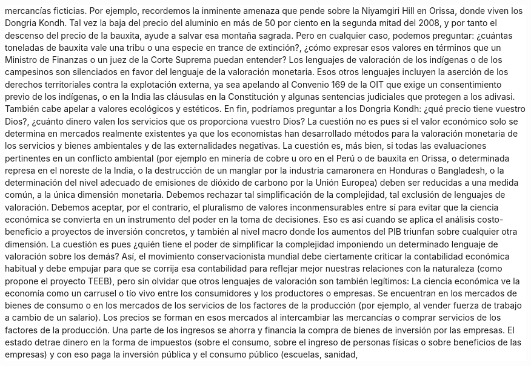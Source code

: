 mercancías ficticias.
Por ejemplo, recordemos la inminente amenaza que pende
sobre la Niyamgiri Hill en
Orissa, donde viven los
Dongria Kondh. Tal vez la
baja del precio del aluminio en más de 50 por ciento en la segunda mitad del
2008, y por tanto el descenso del precio de la bauxita, ayude a salvar esa
montaña sagrada.
Pero en cualquier caso, podemos preguntar:
¿cuántas
toneladas de bauxita vale una tribu o una especie en trance de extinción?, ¿cómo
expresar esos valores en términos que un Ministro de Finanzas o un juez de
la Corte Suprema puedan entender?
Los lenguajes de valoración de los
indígenas o de los campesinos son silenciados en favor del lenguaje de la
valoración monetaria.
Esos otros lenguajes incluyen la aserción de los
derechos territoriales contra la explotación externa, ya sea apelando al
Convenio 169 de la OIT que exige un consentimiento previo de los indígenas,
o en la India las cláusulas en la Constitución y algunas sentencias
judiciales que protegen a
los adivasi.
También cabe apelar a valores
ecológicos y estéticos.
En fin, podríamos preguntar a los Dongria Kondh: ¿qué
precio tiene vuestro Dios?, ¿cuánto dinero valen los servicios que os
proporciona vuestro Dios?
La cuestión no es pues si el valor económico solo se determina en mercados
realmente existentes ya que los economistas han desarrollado métodos para la
valoración monetaria de los servicios y bienes ambientales y de las
externalidades negativas.
La cuestión es, más bien, si todas las
evaluaciones pertinentes en un conflicto ambiental (por ejemplo en minería
de cobre u oro en el Perú o de bauxita en Orissa, o determinada represa en
el noreste de la India, o la destrucción de un manglar por la industria
camaronera en Honduras o Bangladesh, o la determinación del nivel adecuado
de emisiones de dióxido de carbono por la Unión Europea) deben ser reducidas
a una medida común, a la única dimensión monetaria.
Debemos rechazar tal simplificación de la complejidad, tal exclusión de
lenguajes de valoración. Debemos aceptar, por el contrario, el pluralismo de
valores inconmensurables entre sí para evitar que la ciencia económica se
convierta en un instrumento del poder en la toma de decisiones. Eso es así
cuando se aplica el análisis costo-beneficio a proyectos de inversión
concretos, y también al nivel macro donde los aumentos del PIB triunfan
sobre cualquier otra dimensión.
La cuestión es pues ¿quién tiene el poder de
simplificar la complejidad imponiendo un determinado lenguaje de valoración
sobre los demás?
Así, el movimiento conservacionista mundial debe
ciertamente criticar la contabilidad económica habitual y debe empujar para
que se corrija esa contabilidad para reflejar mejor nuestras relaciones con
la naturaleza (como propone el proyecto TEEB), pero sin olvidar que otros
lenguajes de valoración son también legítimos:
La ciencia económica ve la economía como un carrusel o tío vivo entre los
consumidores y los productores o empresas.
Se encuentran en los mercados de
bienes de consumo o en los mercados de los servicios de los factores de la
producción (por ejemplo, al vender fuerza de trabajo a cambio de un salario).
Los precios se forman en esos mercados al intercambiar las mercancías o
comprar servicios de los factores de la producción. Una parte de los
ingresos se ahorra y financia la compra de bienes de inversión por las
empresas. El estado detrae dinero en la forma de impuestos (sobre el consumo,
sobre el ingreso de personas físicas o sobre beneficios de las empresas) y
con eso paga la inversión pública y el consumo público (escuelas, sanidad,
